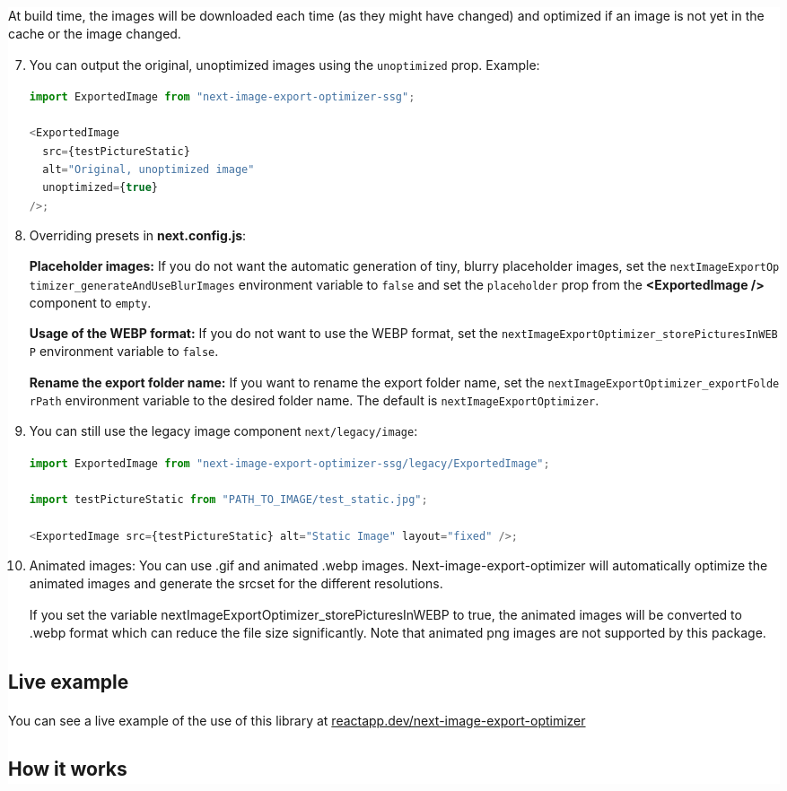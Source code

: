    At build time, the images will be downloaded each time (as they might have changed) and optimized if an image is not yet in the cache or the image changed.

7. You can output the original, unoptimized images using the `unoptimized` prop.
   Example:

   ```javascript
   import ExportedImage from "next-image-export-optimizer-ssg";

   <ExportedImage
     src={testPictureStatic}
     alt="Original, unoptimized image"
     unoptimized={true}
   />;
   ```

8. Overriding presets in **next.config.js**:

   **Placeholder images:**
   If you do not want the automatic generation of tiny, blurry placeholder images, set the `nextImageExportOptimizer_generateAndUseBlurImages` environment variable to `false` and set the `placeholder` prop from the **\<ExportedImage />** component to `empty`.

   **Usage of the WEBP format:**
   If you do not want to use the WEBP format, set the `nextImageExportOptimizer_storePicturesInWEBP` environment variable to `false`.

   **Rename the export folder name:**
   If you want to rename the export folder name, set the `nextImageExportOptimizer_exportFolderPath` environment variable to the desired folder name. The default is `nextImageExportOptimizer`.

9. You can still use the legacy image component `next/legacy/image`:

   ```javascript
   import ExportedImage from "next-image-export-optimizer-ssg/legacy/ExportedImage";

   import testPictureStatic from "PATH_TO_IMAGE/test_static.jpg";

   <ExportedImage src={testPictureStatic} alt="Static Image" layout="fixed" />;
   ```

10. Animated images:
    You can use .gif and animated .webp images. Next-image-export-optimizer will automatically optimize the animated images and generate the srcset for the different resolutions.

    If you set the variable nextImageExportOptimizer_storePicturesInWEBP to true, the animated images will be converted to .webp format which can reduce the file size significantly.
    Note that animated png images are not supported by this package.

## Live example

You can see a live example of the use of this library at [reactapp.dev/next-image-export-optimizer](https://reactapp.dev/next-image-export-optimizer)

## How it works
